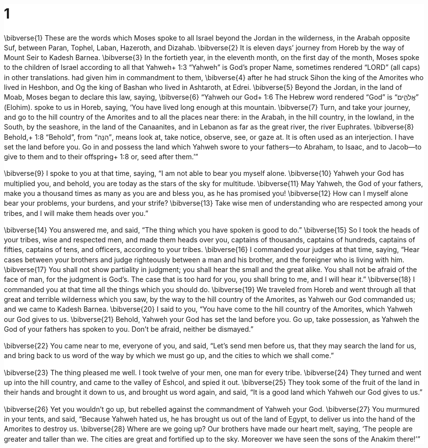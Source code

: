 # 1 
\bibverse{1} These are the words which Moses spoke to all Israel beyond the Jordan in the wilderness, in the Arabah opposite Suf, between Paran, Tophel, Laban, Hazeroth, and Dizahab. \bibverse{2} It is eleven days’ journey from Horeb by the way of Mount Seir to Kadesh Barnea. \bibverse{3} In the fortieth year, in the eleventh month, on the first day of the month, Moses spoke to the children of Israel according to all that Yahweh+ 1:3 “Yahweh” is God’s proper Name, sometimes rendered “LORD” (all caps) in other translations. had given him in commandment to them, \bibverse{4} after he had struck Sihon the king of the Amorites who lived in Heshbon, and Og the king of Bashan who lived in Ashtaroth, at Edrei. \bibverse{5} Beyond the Jordan, in the land of Moab, Moses began to declare this law, saying, \bibverse{6} “Yahweh our God+ 1:6 The Hebrew word rendered “God” is “אֱלֹהִ֑ים” (Elohim). spoke to us in Horeb, saying, ‘You have lived long enough at this mountain. \bibverse{7} Turn, and take your journey, and go to the hill country of the Amorites and to all the places near there: in the Arabah, in the hill country, in the lowland, in the South, by the seashore, in the land of the Canaanites, and in Lebanon as far as the great river, the river Euphrates. \bibverse{8} Behold,+ 1:8 “Behold”, from “הִנֵּה”, means look at, take notice, observe, see, or gaze at. It is often used as an interjection. I have set the land before you. Go in and possess the land which Yahweh swore to your fathers—to Abraham, to Isaac, and to Jacob—to give to them and to their offspring+ 1:8 or, seed after them.’” 

\bibverse{9} I spoke to you at that time, saying, “I am not able to bear you myself alone. \bibverse{10} Yahweh your God has multiplied you, and behold, you are today as the stars of the sky for multitude. \bibverse{11} May Yahweh, the God of your fathers, make you a thousand times as many as you are and bless you, as he has promised you! \bibverse{12} How can I myself alone bear your problems, your burdens, and your strife? \bibverse{13} Take wise men of understanding who are respected among your tribes, and I will make them heads over you.” 

\bibverse{14} You answered me, and said, “The thing which you have spoken is good to do.” \bibverse{15} So I took the heads of your tribes, wise and respected men, and made them heads over you, captains of thousands, captains of hundreds, captains of fifties, captains of tens, and officers, according to your tribes. \bibverse{16} I commanded your judges at that time, saying, “Hear cases between your brothers and judge righteously between a man and his brother, and the foreigner who is living with him. \bibverse{17} You shall not show partiality in judgment; you shall hear the small and the great alike. You shall not be afraid of the face of man, for the judgment is God’s. The case that is too hard for you, you shall bring to me, and I will hear it.” \bibverse{18} I commanded you at that time all the things which you should do. \bibverse{19} We traveled from Horeb and went through all that great and terrible wilderness which you saw, by the way to the hill country of the Amorites, as Yahweh our God commanded us; and we came to Kadesh Barnea. \bibverse{20} I said to you, “You have come to the hill country of the Amorites, which Yahweh our God gives to us. \bibverse{21} Behold, Yahweh your God has set the land before you. Go up, take possession, as Yahweh the God of your fathers has spoken to you. Don’t be afraid, neither be dismayed.” 

\bibverse{22} You came near to me, everyone of you, and said, “Let’s send men before us, that they may search the land for us, and bring back to us word of the way by which we must go up, and the cities to which we shall come.” 

\bibverse{23} The thing pleased me well. I took twelve of your men, one man for every tribe. \bibverse{24} They turned and went up into the hill country, and came to the valley of Eshcol, and spied it out. \bibverse{25} They took some of the fruit of the land in their hands and brought it down to us, and brought us word again, and said, “It is a good land which Yahweh our God gives to us.” 

\bibverse{26} Yet you wouldn’t go up, but rebelled against the commandment of Yahweh your God. \bibverse{27} You murmured in your tents, and said, “Because Yahweh hated us, he has brought us out of the land of Egypt, to deliver us into the hand of the Amorites to destroy us. \bibverse{28} Where are we going up? Our brothers have made our heart melt, saying, ‘The people are greater and taller than we. The cities are great and fortified up to the sky. Moreover we have seen the sons of the Anakim there!’” 
